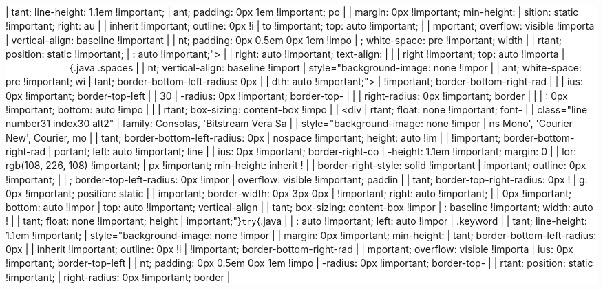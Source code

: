 | tant; line-height: 1.1em !important; | ant; padding: 0px 1em !important; po |
|  margin: 0px !important; min-height: | sition: static !important; right: au |
|  inherit !important; outline: 0px !i | to !important; top: auto !important; |
| mportant; overflow: visible !importa |  vertical-align: baseline !important |
| nt; padding: 0px 0.5em 0px 1em !impo | ; white-space: pre !important; width |
| rtant; position: static !important;  | : auto !important;">                 |
| right: auto !important; text-align:  |                                      |
| right !important; top: auto !importa | `             `{.java .spaces        |
| nt; vertical-align: baseline !import | style="background-image: none !impor |
| ant; white-space: pre !important; wi | tant; border-bottom-left-radius: 0px |
| dth: auto !important;">              |  !important; border-bottom-right-rad |
|                                      | ius: 0px !important; border-top-left |
| 30                                   | -radius: 0px !important; border-top- |
|                                      | right-radius: 0px !important; border |
| </div>                               | : 0px !important; bottom: auto !impo |
|                                      | rtant; box-sizing: content-box !impo |
| <div                                 | rtant; float: none !important; font- |
| class="line number31 index30 alt2"   | family: Consolas, 'Bitstream Vera Sa |
| style="background-image: none !impor | ns Mono', 'Courier New', Courier, mo |
| tant; border-bottom-left-radius: 0px | nospace !important; height: auto !im |
|  !important; border-bottom-right-rad | portant; left: auto !important; line |
| ius: 0px !important; border-right-co | -height: 1.1em !important; margin: 0 |
| lor: rgb(108, 226, 108) !important;  | px !important; min-height: inherit ! |
| border-right-style: solid !important | important; outline: 0px !important;  |
| ; border-top-left-radius: 0px !impor | overflow: visible !important; paddin |
| tant; border-top-right-radius: 0px ! | g: 0px !important; position: static  |
| important; border-width: 0px 3px 0px | !important; right: auto !important;  |
|  0px !important; bottom: auto !impor | top: auto !important; vertical-align |
| tant; box-sizing: content-box !impor | : baseline !important; width: auto ! |
| tant; float: none !important; height | important;"}`try`{.java              |
| : auto !important; left: auto !impor | .keyword                             |
| tant; line-height: 1.1em !important; | style="background-image: none !impor |
|  margin: 0px !important; min-height: | tant; border-bottom-left-radius: 0px |
|  inherit !important; outline: 0px !i |  !important; border-bottom-right-rad |
| mportant; overflow: visible !importa | ius: 0px !important; border-top-left |
| nt; padding: 0px 0.5em 0px 1em !impo | -radius: 0px !important; border-top- |
| rtant; position: static !important;  | right-radius: 0px !important; border |